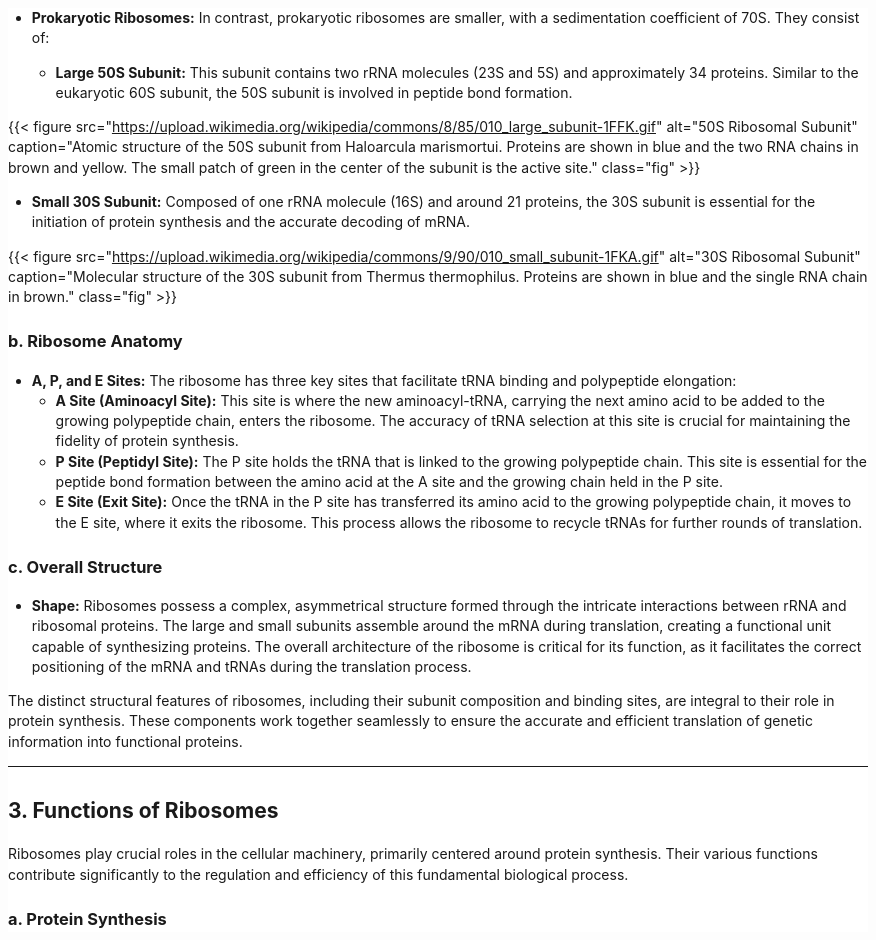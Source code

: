 - **Prokaryotic Ribosomes:** In contrast, prokaryotic ribosomes are smaller, with a sedimentation coefficient of 70S. They consist of:

  - **Large 50S Subunit:** This subunit contains two rRNA molecules (23S and 5S) and approximately 34 proteins. Similar to the eukaryotic 60S subunit, the 50S subunit is involved in peptide bond formation.

{{< figure src="https://upload.wikimedia.org/wikipedia/commons/8/85/010_large_subunit-1FFK.gif" alt="50S Ribosomal Subunit" caption="Atomic structure of the 50S subunit from Haloarcula marismortui. Proteins are shown in blue and the two RNA chains in brown and yellow. The small patch of green in the center of the subunit is the active site." class="fig" >}}

- **Small 30S Subunit:** Composed of one rRNA molecule (16S) and around 21 proteins, the 30S subunit is essential for the initiation of protein synthesis and the accurate decoding of mRNA.

{{< figure src="https://upload.wikimedia.org/wikipedia/commons/9/90/010_small_subunit-1FKA.gif" alt="30S Ribosomal Subunit" caption="Molecular structure of the 30S subunit from Thermus thermophilus. Proteins are shown in blue and the single RNA chain in brown." class="fig" >}}

### b. Ribosome Anatomy

- **A, P, and E Sites:** The ribosome has three key sites that facilitate tRNA binding and polypeptide elongation:
  - **A Site (Aminoacyl Site):** This site is where the new aminoacyl-tRNA, carrying the next amino acid to be added to the growing polypeptide chain, enters the ribosome. The accuracy of tRNA selection at this site is crucial for maintaining the fidelity of protein synthesis.
  - **P Site (Peptidyl Site):** The P site holds the tRNA that is linked to the growing polypeptide chain. This site is essential for the peptide bond formation between the amino acid at the A site and the growing chain held in the P site.
  - **E Site (Exit Site):** Once the tRNA in the P site has transferred its amino acid to the growing polypeptide chain, it moves to the E site, where it exits the ribosome. This process allows the ribosome to recycle tRNAs for further rounds of translation.

### c. Overall Structure

- **Shape:** Ribosomes possess a complex, asymmetrical structure formed through the intricate interactions between rRNA and ribosomal proteins. The large and small subunits assemble around the mRNA during translation, creating a functional unit capable of synthesizing proteins. The overall architecture of the ribosome is critical for its function, as it facilitates the correct positioning of the mRNA and tRNAs during the translation process.

The distinct structural features of ribosomes, including their subunit composition and binding sites, are integral to their role in protein synthesis. These components work together seamlessly to ensure the accurate and efficient translation of genetic information into functional proteins.

---

## 3. Functions of Ribosomes

Ribosomes play crucial roles in the cellular machinery, primarily centered around protein synthesis. Their various functions contribute significantly to the regulation and efficiency of this fundamental biological process.

### a. Protein Synthesis
